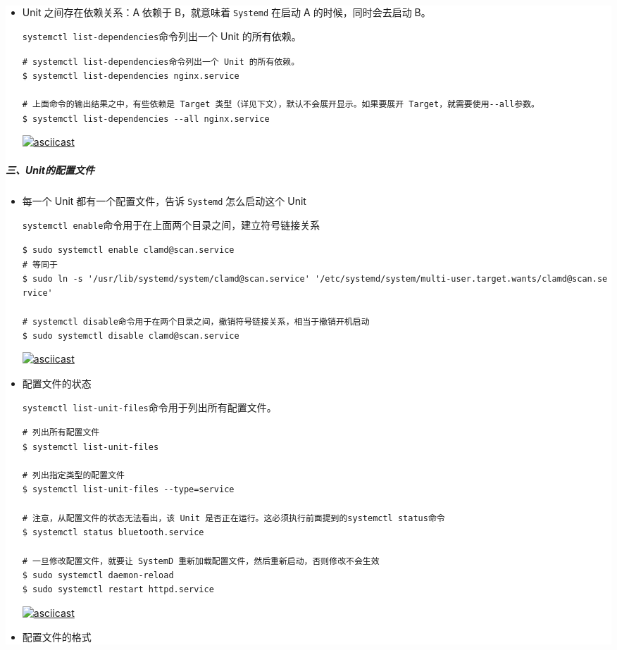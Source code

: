 - Unit 之间存在依赖关系：A 依赖于 B，就意味着 `Systemd` 在启动 A 的时候，同时会去启动 B。

  `systemctl list-dependencies`命令列出一个 Unit 的所有依赖。

  ```
  # systemctl list-dependencies命令列出一个 Unit 的所有依赖。
  $ systemctl list-dependencies nginx.service
  
  # 上面命令的输出结果之中，有些依赖是 Target 类型（详见下文），默认不会展开显示。如果要展开 Target，就需要使用--all参数。
  $ systemctl list-dependencies --all nginx.service
  ```

  [![asciicast](https://asciinema.org/a/l2xeJWl5PsuDaMGTWT8dewnEl.svg)](https://asciinema.org/a/l2xeJWl5PsuDaMGTWT8dewnEl)

##### 三、Unit的配置文件

- 每一个 Unit 都有一个配置文件，告诉 `Systemd` 怎么启动这个 Unit

  `systemctl enable`命令用于在上面两个目录之间，建立符号链接关系

  ```
  $ sudo systemctl enable clamd@scan.service
  # 等同于
  $ sudo ln -s '/usr/lib/systemd/system/clamd@scan.service' '/etc/systemd/system/multi-user.target.wants/clamd@scan.service'

  # systemctl disable命令用于在两个目录之间，撤销符号链接关系，相当于撤销开机启动
  $ sudo systemctl disable clamd@scan.service
  ```

  [![asciicast](https://asciinema.org/a/6n2Z0EVjPRWfDLxJjn59yr9uD.svg)](https://asciinema.org/a/6n2Z0EVjPRWfDLxJjn59yr9uD)

- 配置文件的状态

  `systemctl list-unit-files`命令用于列出所有配置文件。

  ```
  # 列出所有配置文件
  $ systemctl list-unit-files

  # 列出指定类型的配置文件
  $ systemctl list-unit-files --type=service

  # 注意，从配置文件的状态无法看出，该 Unit 是否正在运行。这必须执行前面提到的systemctl status命令
  $ systemctl status bluetooth.service

  # 一旦修改配置文件，就要让 SystemD 重新加载配置文件，然后重新启动，否则修改不会生效
  $ sudo systemctl daemon-reload
  $ sudo systemctl restart httpd.service
  ```

  [![asciicast](https://asciinema.org/a/wfp5659oG6tmKYYOcabzxWQxW.svg)](https://asciinema.org/a/wfp5659oG6tmKYYOcabzxWQxW)

-  配置文件的格式
